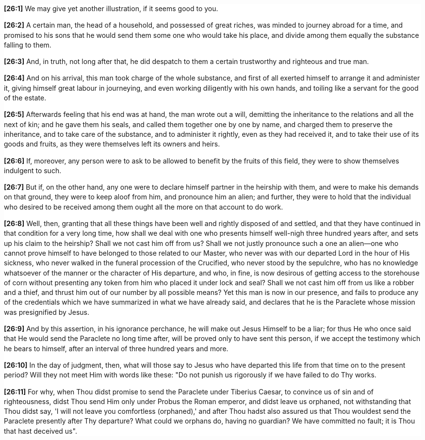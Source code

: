**[26:1]** We may give yet another illustration, if it seems good to you.

**[26:2]** A certain man, the head of a household, and possessed of great riches, was minded to journey abroad for a time, and promised to his sons that he would send them some one who would take his place, and divide among them equally the substance falling to them.

**[26:3]** And, in truth, not long after that, he did despatch to them a certain trustworthy and righteous and true man.

**[26:4]** And on his arrival, this man took charge of the whole substance, and first of all exerted himself to arrange it and administer it, giving himself great labour in journeying, and even working diligently with his own hands, and toiling like a servant for the good of the estate.

**[26:5]** Afterwards feeling that his end was at hand, the man wrote out a will, demitting the inheritance to the relations and all the next of kin; and he gave them his seals, and called them together one by one by name, and charged them to preserve the inheritance, and to take care of the substance, and to administer it rightly, even as they had received it, and to take their use of its goods and fruits, as they were themselves left its owners and heirs.

**[26:6]** If, moreover, any person were to ask to be allowed to benefit by the fruits of this field, they were to show themselves indulgent to such.

**[26:7]** But if, on the other hand, any one were to declare himself partner in the heirship with them, and were to make his demands on that ground, they were to keep aloof from him, and pronounce him an alien; and further, they were to hold that the individual who desired to be received among them ought all the more on that account to do work.

**[26:8]** Well, then, granting that all these things have been well and rightly disposed of and settled, and that they have continued in that condition for a very long time, how shall we deal with one who presents himself well-nigh three hundred years after, and sets up his claim to the heirship? Shall we not cast him off from us? Shall we not justly pronounce such a one an alien—one who cannot prove himself to have belonged to those related to our Master, who never was with our departed Lord in the hour of His sickness, who never walked in the funeral procession of the Crucified, who never stood by the sepulchre, who has no knowledge whatsoever of the manner or the character of His departure, and who, in fine, is now desirous of getting access to the storehouse of corn without presenting any token from him who placed it under lock and seal? Shall we not cast him off from us like a robber and a thief, and thrust him out of our number by all possible means? Yet this man is now in our presence, and fails to produce any of the credentials which we have summarized in what we have already said, and declares that he is the Paraclete whose mission was presignified by Jesus.

**[26:9]** And by this assertion, in his ignorance perchance, he will make out Jesus Himself to be a liar; for thus He who once said that He would send the Paraclete no long time after, will be proved only to have sent this person, if we accept the testimony which he bears to himself, after an interval of three hundred years and more.

**[26:10]** In the day of judgment, then, what will those say to Jesus who have departed this life from that time on to the present period? Will they not meet Him with words like these: "Do not punish us rigorously if we have failed to do Thy works.

**[26:11]** For why, when Thou didst promise to send the Paraclete under Tiberius Caesar, to convince us of sin and of righteousness, didst Thou send Him only under Probus the Roman emperor, and didst leave us orphaned, not withstanding that Thou didst say, 'I will not leave you comfortless (orphaned),' and after Thou hadst also assured us that Thou wouldest send the Paraclete presently after Thy departure? What could we orphans do, having no guardian? We have committed no fault; it is Thou that hast deceived us".
